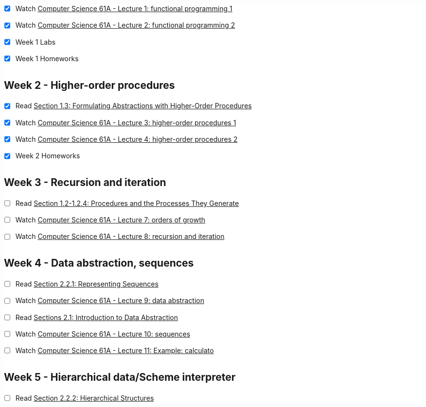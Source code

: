 * [X] Watch [Computer Science 61A - Lecture 1: functional programming 1](https://archive.org/details/ucberkeley_webcast_l28HAzKy0N8)

* [X] Watch [Computer Science 61A - Lecture 2: functional programming 2](https://archive.org/details/ucberkeley_webcast_TTK2lZoWbPQ)

* [X] Week 1 Labs

* [X] Week 1 Homeworks

## Week 2 - Higher-order procedures

* [X] Read [Section 1.3: Formulating Abstractions with Higher-Order Procedures](http://sarabander.github.io/sicp/html/1_002e3.xhtml#g_t1_002e3)

* [X] Watch [Computer Science 61A - Lecture 3: higher-order procedures 1](https://archive.org/details/ucberkeley_webcast_ogIGxEzvnSE)

* [X] Watch [Computer Science 61A - Lecture 4: higher-order procedures 2](https://archive.org/details/ucberkeley_webcast_ZvH3wF2qg7Q)

* [X] Week 2 Homeworks

## Week 3 - Recursion and iteration

* [ ] Read [Section 1.2-1.2.4: Procedures and the Processes They Generate](http://sarabander.github.io/sicp/html/1_002e2.xhtml#g_t1_002e2)

* [ ] Watch [Computer Science 61A - Lecture 7: orders of growth](https://archive.org/details/ucberkeley_webcast_32L5j10rrK0)

* [ ] Watch [Computer Science 61A - Lecture 8: recursion and iteration](https://archive.org/details/ucberkeley_webcast_0G3tNuBBO5I)

## Week 4 - Data abstraction, sequences

* [ ] Read [Section 2.2.1: Representing Sequences](http://sarabander.github.io/sicp/html/2_002e2.xhtml#g_t2_002e2_002e1)

* [ ] Watch [Computer Science 61A - Lecture 9: data abstraction](https://archive.org/details/ucberkeley_webcast_Oy36XpGVyjA)

* [ ] Read [Sections 2.1: Introduction to Data Abstraction](http://sarabander.github.io/sicp/html/2_002e1.xhtml#g_t2_002e1)

* [ ] Watch [Computer Science 61A - Lecture 10: sequences](https://archive.org/details/ucberkeley_webcast__qGeRWplPgc)

* [ ] Watch [Computer Science 61A - Lecture 11: Example: calculato](https://archive.org/details/ucberkeley_webcast_nzMPF59Ackg)

## Week 5 - Hierarchical data/Scheme interpreter

* [ ] Read [Section 2.2.2: Hierarchical Structures](http://sarabander.github.io/sicp/html/2_002e2.xhtml#g_t2_002e2_002e2)
